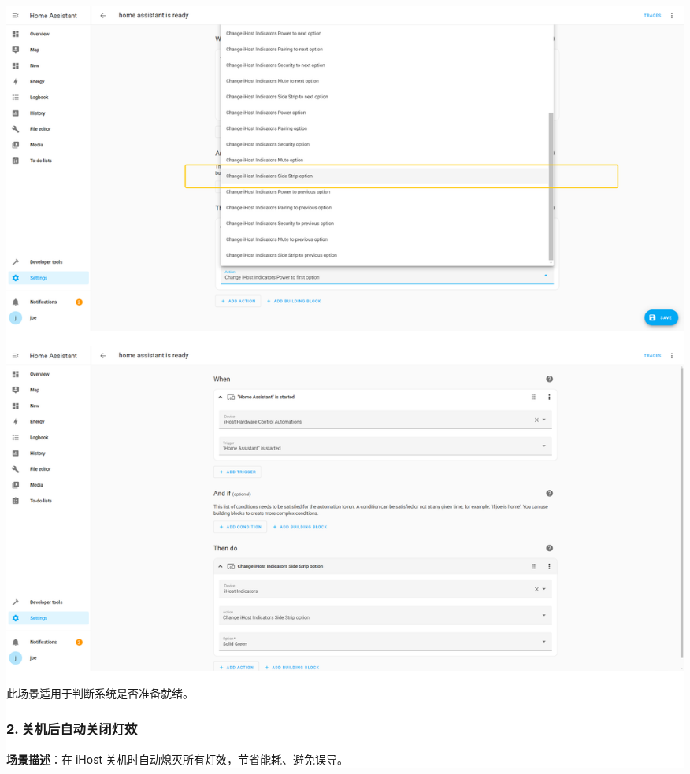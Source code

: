 ![img](./wiki_images/action03.png)

![img](./wiki_images/automation01.png)

此场景适用于判断系统是否准备就绪。

### 2. 关机后自动关闭灯效

**场景描述**：在 iHost 关机时自动熄灭所有灯效，节省能耗、避免误导。
